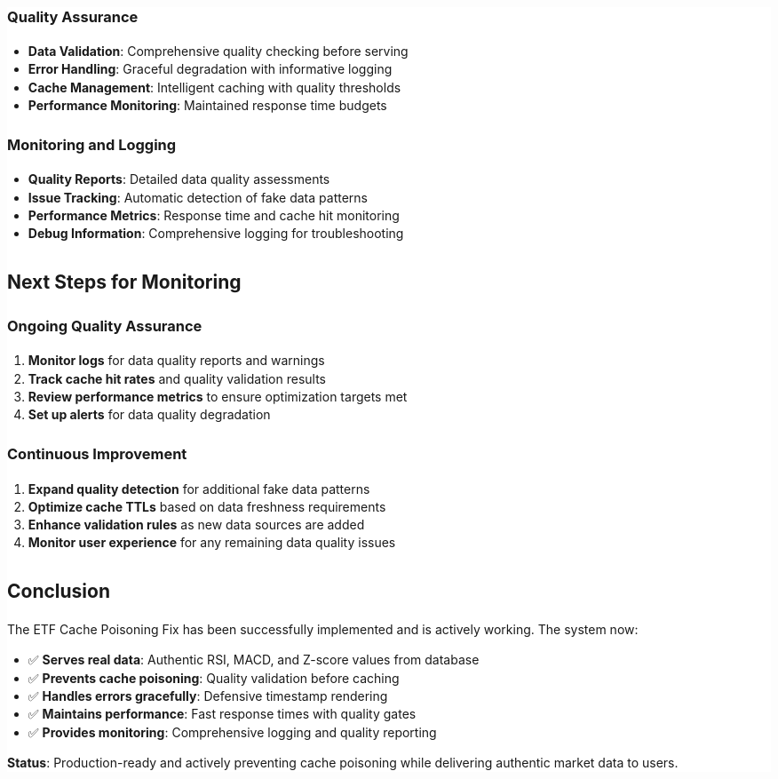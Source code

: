 ### Quality Assurance
- **Data Validation**: Comprehensive quality checking before serving
- **Error Handling**: Graceful degradation with informative logging
- **Cache Management**: Intelligent caching with quality thresholds
- **Performance Monitoring**: Maintained response time budgets

### Monitoring and Logging
- **Quality Reports**: Detailed data quality assessments
- **Issue Tracking**: Automatic detection of fake data patterns
- **Performance Metrics**: Response time and cache hit monitoring
- **Debug Information**: Comprehensive logging for troubleshooting

## Next Steps for Monitoring

### Ongoing Quality Assurance
1. **Monitor logs** for data quality reports and warnings
2. **Track cache hit rates** and quality validation results
3. **Review performance metrics** to ensure optimization targets met
4. **Set up alerts** for data quality degradation

### Continuous Improvement
1. **Expand quality detection** for additional fake data patterns
2. **Optimize cache TTLs** based on data freshness requirements
3. **Enhance validation rules** as new data sources are added
4. **Monitor user experience** for any remaining data quality issues

## Conclusion

The ETF Cache Poisoning Fix has been successfully implemented and is actively working. The system now:

- ✅ **Serves real data**: Authentic RSI, MACD, and Z-score values from database
- ✅ **Prevents cache poisoning**: Quality validation before caching
- ✅ **Handles errors gracefully**: Defensive timestamp rendering
- ✅ **Maintains performance**: Fast response times with quality gates
- ✅ **Provides monitoring**: Comprehensive logging and quality reporting

**Status**: Production-ready and actively preventing cache poisoning while delivering authentic market data to users.